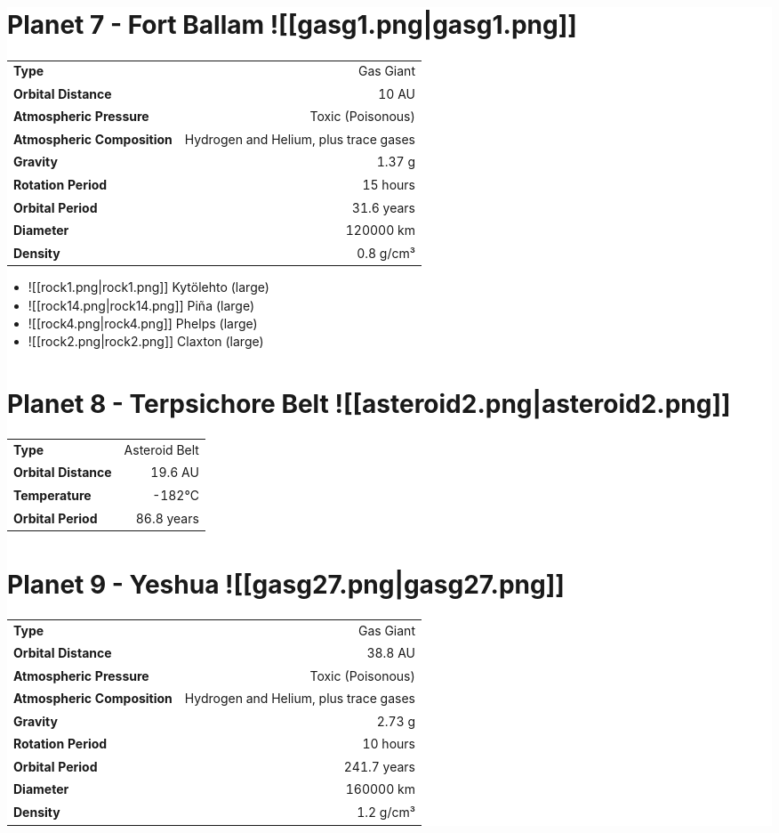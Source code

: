 



# Planet 7 - Fort Ballam ![[gasg1.png\|gasg1.png]]
|                             |                           |
| --------------------------- | -------------------------:|
| **Type**                    |             Gas Giant |
| **Orbital Distance**        |   10 AU |
| **Atmospheric Pressure**    |       Toxic (Poisonous) |
| **Atmospheric Composition** |      Hydrogen and Helium, plus trace gases |
| **Gravity**                 |        1.37 g |
| **Rotation Period**         |  15 hours |
| **Orbital Period** | 31.6 years |
| **Diameter**                |      120000 km | 
| **Density**                 |    0.8 g/cm³ |



- ![[rock1.png\|rock1.png]] Kytölehto (large)
- ![[rock14.png\|rock14.png]] Piña (large)
- ![[rock4.png\|rock4.png]] Phelps (large)
- ![[rock2.png\|rock2.png]] Claxton (large)


# Planet 8 - Terpsichore Belt ![[asteroid2.png\|asteroid2.png]]
|                             |                           |
| --------------------------- | -------------------------:|
| **Type**                    |             Asteroid Belt |
| **Orbital Distance**        |   19.6 AU |
| **Temperature**             |    -182°C |
| **Orbital Period** | 86.8 years |





# Planet 9 - Yeshua ![[gasg27.png\|gasg27.png]]
|                             |                           |
| --------------------------- | -------------------------:|
| **Type**                    |             Gas Giant |
| **Orbital Distance**        |   38.8 AU |
| **Atmospheric Pressure**    |       Toxic (Poisonous) |
| **Atmospheric Composition** |      Hydrogen and Helium, plus trace gases |
| **Gravity**                 |        2.73 g |
| **Rotation Period**         |  10 hours |
| **Orbital Period** | 241.7 years |
| **Diameter**                |      160000 km | 
| **Density**                 |    1.2 g/cm³ |